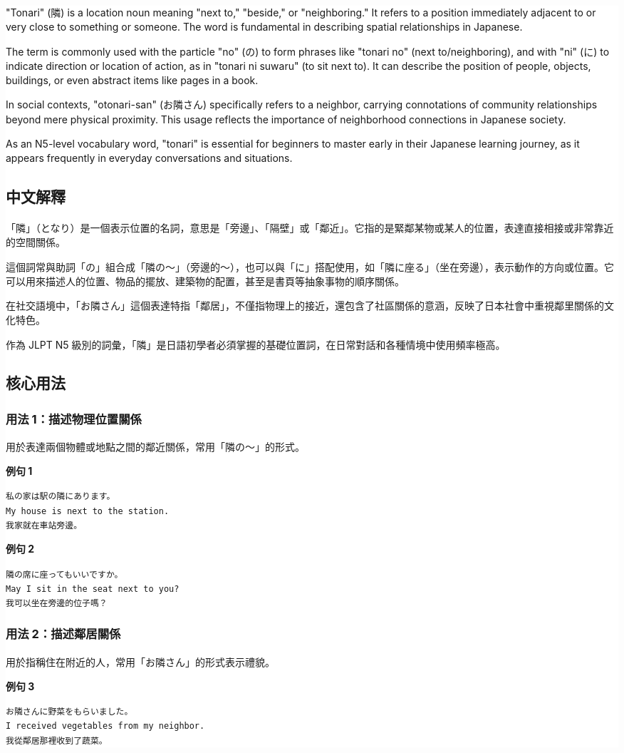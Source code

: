 "Tonari" (隣) is a location noun meaning "next to," "beside," or "neighboring." It refers to a position immediately adjacent to or very close to something or someone. The word is fundamental in describing spatial relationships in Japanese.

The term is commonly used with the particle "no" (の) to form phrases like "tonari no" (next to/neighboring), and with "ni" (に) to indicate direction or location of action, as in "tonari ni suwaru" (to sit next to). It can describe the position of people, objects, buildings, or even abstract items like pages in a book.

In social contexts, "otonari-san" (お隣さん) specifically refers to a neighbor, carrying connotations of community relationships beyond mere physical proximity. This usage reflects the importance of neighborhood connections in Japanese society.

As an N5-level vocabulary word, "tonari" is essential for beginners to master early in their Japanese learning journey, as it appears frequently in everyday conversations and situations.

## 中文解釋

「隣」（となり）是一個表示位置的名詞，意思是「旁邊」、「隔壁」或「鄰近」。它指的是緊鄰某物或某人的位置，表達直接相接或非常靠近的空間關係。

這個詞常與助詞「の」組合成「隣の〜」（旁邊的〜），也可以與「に」搭配使用，如「隣に座る」（坐在旁邊），表示動作的方向或位置。它可以用來描述人的位置、物品的擺放、建築物的配置，甚至是書頁等抽象事物的順序關係。

在社交語境中，「お隣さん」這個表達特指「鄰居」，不僅指物理上的接近，還包含了社區關係的意涵，反映了日本社會中重視鄰里關係的文化特色。

作為 JLPT N5 級別的詞彙，「隣」是日語初學者必須掌握的基礎位置詞，在日常對話和各種情境中使用頻率極高。

## 核心用法

### 用法 1：描述物理位置關係

用於表達兩個物體或地點之間的鄰近關係，常用「隣の〜」的形式。

**例句 1**
```
私の家は駅の隣にあります。
My house is next to the station.
我家就在車站旁邊。
```

**例句 2**
```
隣の席に座ってもいいですか。
May I sit in the seat next to you?
我可以坐在旁邊的位子嗎？
```

### 用法 2：描述鄰居關係

用於指稱住在附近的人，常用「お隣さん」的形式表示禮貌。

**例句 3**
```
お隣さんに野菜をもらいました。
I received vegetables from my neighbor.
我從鄰居那裡收到了蔬菜。
```
